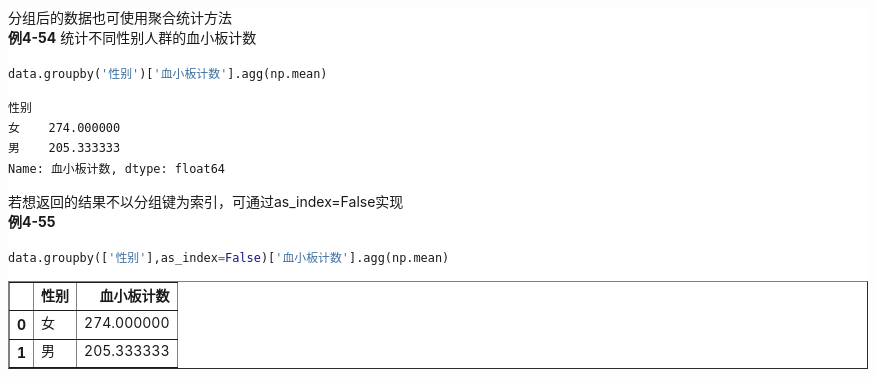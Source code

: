 

分组后的数据也可使用聚合统计方法  
**例4-54** 统计不同性别人群的血小板计数


```python
data.groupby('性别')['血小板计数'].agg(np.mean)
```




    性别
    女    274.000000
    男    205.333333
    Name: 血小板计数, dtype: float64



若想返回的结果不以分组键为索引，可通过as_index=False实现  
**例4-55**


```python
data.groupby(['性别'],as_index=False)['血小板计数'].agg(np.mean)
```




<div>
<style scoped>
    .dataframe tbody tr th:only-of-type {
        vertical-align: middle;
    }

    .dataframe tbody tr th {
        vertical-align: top;
    }

    .dataframe thead th {
        text-align: right;
    }
</style>
<table border="1" class="dataframe">
  <thead>
    <tr style="text-align: right;">
      <th></th>
      <th>性别</th>
      <th>血小板计数</th>
    </tr>
  </thead>
  <tbody>
    <tr>
      <th>0</th>
      <td>女</td>
      <td>274.000000</td>
    </tr>
    <tr>
      <th>1</th>
      <td>男</td>
      <td>205.333333</td>
    </tr>
  </tbody>
</table>
</div>
